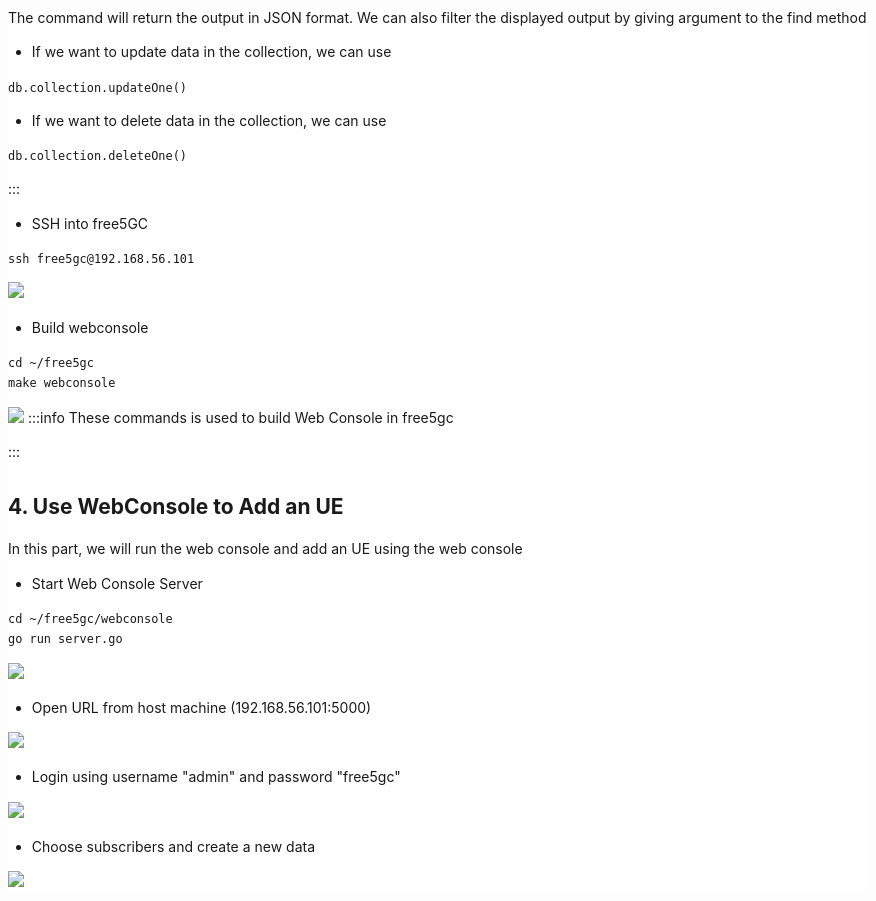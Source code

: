 The command will return the output in JSON format. We can also filter the displayed output by giving argument to the find method




* If we want to update data in the collection, we can use
```
db.collection.updateOne()
```

* If we want to delete data in the collection, we can use
```
db.collection.deleteOne()
```

:::


* SSH into free5GC
```
ssh free5gc@192.168.56.101
```
![](https://i.imgur.com/vGWICgo.png)

* Build webconsole
```
cd ~/free5gc
make webconsole
```
![](https://i.imgur.com/UTkYP42.png)
:::info
These commands is used to build Web Console in free5gc

:::

## 4. Use WebConsole to Add an UE
In this part, we will run the web console and add an UE using the web console
* Start Web Console Server
```
cd ~/free5gc/webconsole
go run server.go
```
![](https://i.imgur.com/s9RkuwP.png)

* Open URL from host machine (192.168.56.101:5000)

![](https://i.imgur.com/qw1khHf.png)

* Login using username "admin" and password "free5gc"

![](https://i.imgur.com/LKnqMXr.png)

* Choose subscribers and create a new data

![](https://i.imgur.com/SPYUhbY.png)
